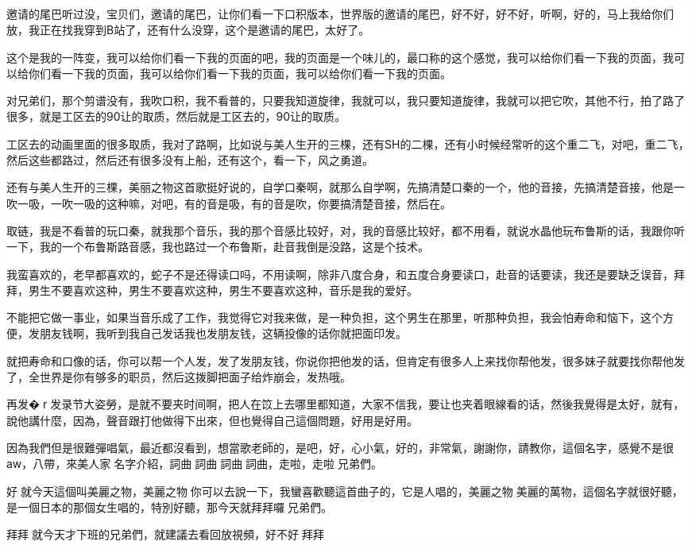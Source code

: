 邀请的尾巴听过没，宝贝们，邀请的尾巴，让你们看一下口积版本，世界版的邀请的尾巴，好不好，好不好，听啊，好的，马上我给你们放，我正在找我穿到B站了，还有什么没穿，这个是邀请的尾巴，太好了。

这个是我的一阵变，我可以给你们看一下我的页面的吧，我的页面是一个味儿的，最口称的这个感觉，我可以给你们看一下我的页面，我可以给你们看一下我的页面，我可以给你们看一下我的页面，我可以给你们看一下我的页面。

对兄弟们，那个剪谱没有，我吹口积，我不看普的，只要我知道旋律，我就可以，我只要知道旋律，我就可以把它吹，其他不行，拍了路了很多，就是工区去的90让的取质，然后就是工区去的，90让的取质。

工区去的动画里面的很多取质，我对了路啊，比如说与美人生开的三棵，还有SH的二棵，还有小时候经常听的这个重二飞，对吧，重二飞，然后这些都路过，然后还有很多没有上船，还有这个，看一下，风之勇道。

还有与美人生开的三棵，美丽之物这首歌挺好说的，自学口秦啊，就那么自学啊，先搞清楚口秦的一个，他的音接，先搞清楚音接，他是一吹一吸，一吹一吸的这种嘛，对吧，有的音是吸，有的音是吹，你要搞清楚音接，然后在。

取链，我是不看普的玩口秦，就我那个音乐，我的那个音感比较好，对，我的音感比较好，都不用看，就说水晶他玩布鲁斯的话，我跟你听一下，我的一个布鲁斯路音感，我也路过一个布鲁斯，赴音我倒是没路，这是个技术。

我蛮喜欢的，老早都喜欢的，蛇子不是还得读口吗，不用读啊，除非八度合身，和五度合身要读口，赴音的话要读，我还是要缺乏误音，拜拜，男生不要喜欢这种，男生不要喜欢这种，男生不要喜欢这种，音乐是我的爱好。

不能把它做一事业，如果当音乐成了工作，我觉得它对我来做，是一种负担，这个男生在那里，听那种负担，我会怕寿命和恼下，这个方便，发朋友钱啊，我听到我自己发话我也发朋友钱，这辆投像的话你就把面印发。

就把寿命和口像的话，你可以帮一个人发，发了发朋友钱，你说你把他发的话，但肯定有很多人上来找你帮他发，很多妹子就要找你帮他发了，全世界是你有够多的职员，然后这拨脚把面子给炸崩会，发热哦。

再发� r 发录节大姿勞，是就不要夹时间啊，把人在笖上去哪里都知道，大家不信我，要让也夹着眼線看的话，然後我覺得是太好，就有，說他講什麼，因為，聲音跟打他做得下出來，但也覺得自己這個問題，好用是好用。

因為我們但是很難彈唱氣，最近都沒看到，想當歌老師的，是吧，好，心小氣，好的，非常氣，謝謝你，請教你，這個名字，感覺不是很 aw，八帶，來美人家 名字介紹，詞曲 詞曲 詞曲 詞曲，走啦，走啦 兄弟們。

好 就今天這個叫美麗之物，美麗之物 你可以去說一下，我蠻喜歡聽這首曲子的，它是人唱的，美麗之物 美麗的萬物，這個名字就很好聽，是一個日本的那個女生唱的，特別好聽，那今天就拜拜囉 兄弟們。

拜拜 就今天才下班的兄弟們，就建議去看回放視頻，好不好 拜拜